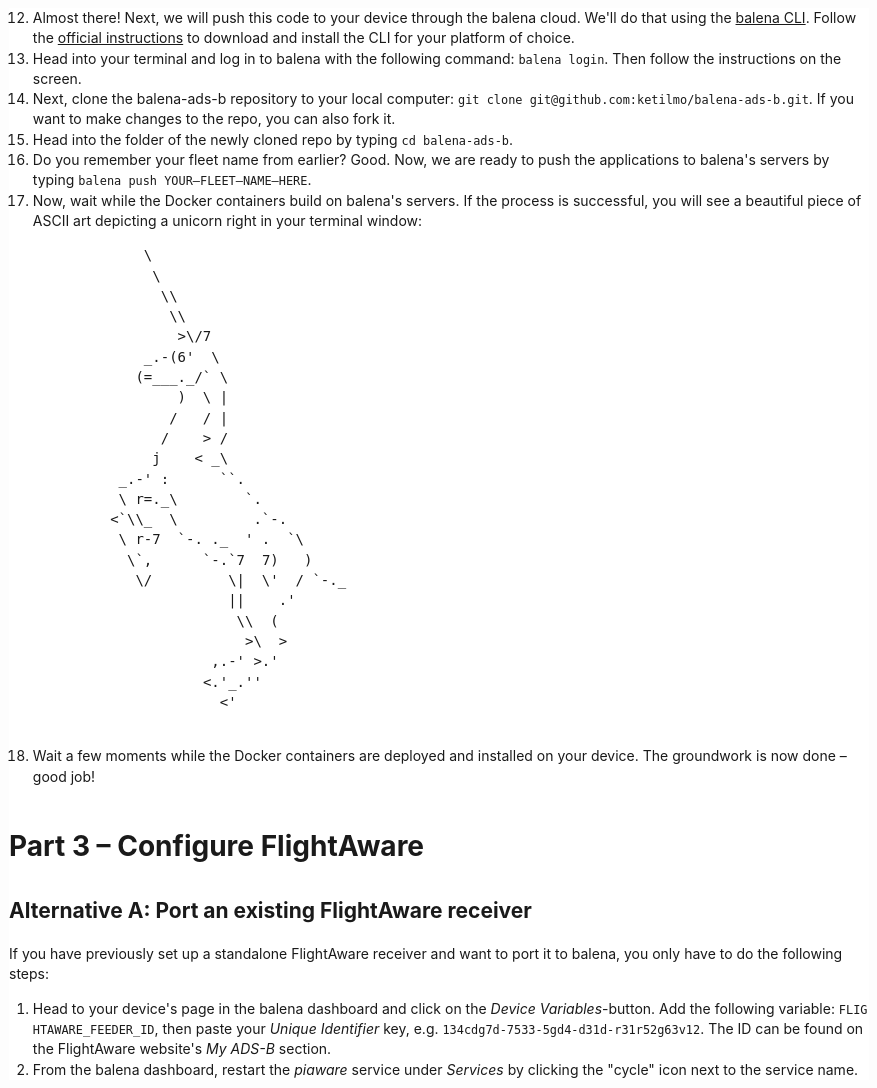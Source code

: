  12. Almost there! Next, we will push this code to your device through the balena cloud. We'll do that using the [balena CLI](https://github.com/balena-io/balena-cli). Follow the [official instructions](https://github.com/balena-io/balena-cli/blob/master/INSTALL.md) to download and install the CLI for your platform of choice.
 13. Head into your terminal and log in to balena with the following command: `balena login`. Then follow the instructions on the screen.
 14. Next, clone the balena-ads-b repository to your local computer: `git clone git@github.com:ketilmo/balena-ads-b.git`. If you want to make changes to the repo, you can also fork it.
 15. Head into the folder of the newly cloned repo by typing `cd balena-ads-b`.
 16. Do you remember your fleet name from earlier? Good. Now, we are ready to push the applications to balena's servers by typing `balena push YOUR–FLEET–NAME–HERE`.
 17. Now, wait while the Docker containers build on balena's servers. If the process is successful, you will see a beautiful piece of ASCII art depicting a unicorn right in your terminal window:
<pre>
			    \
			     \
			      \\
			       \\
			        >\/7
			    _.-(6'  \
			   (=___._/` \
			        )  \ |
			       /   / |
			      /    > /
			     j    < _\
			 _.-' :      ``.
			 \ r=._\        `.
			<`\\_  \         .`-.
			 \ r-7  `-. ._  ' .  `\
			  \`,      `-.`7  7)   )
			   \/         \|  \'  / `-._
			              ||    .'
			               \\  (
			                >\  >
			            ,.-' >.'
			           <.'_.''
			             <'

</pre>
 18. Wait a few moments while the Docker containers are deployed and installed on your device. The groundwork is now done – good job!


# Part 3 – Configure FlightAware
## Alternative A: Port an existing FlightAware receiver
If you have previously set up a standalone FlightAware receiver and want to port it to balena, you only have to do the following steps:

 1. Head to your device's page in the balena dashboard and click on the *Device Variables*-button. Add the following variable: `FLIGHTAWARE_FEEDER_ID`, then paste your *Unique Identifier* key, e.g. `134cdg7d-7533-5gd4-d31d-r31r52g63v12`. The ID can be found on the FlightAware website's *My ADS-B* section.
 2. From the balena dashboard, restart the *piaware* service under *Services* by clicking the "cycle" icon next to the service name.
